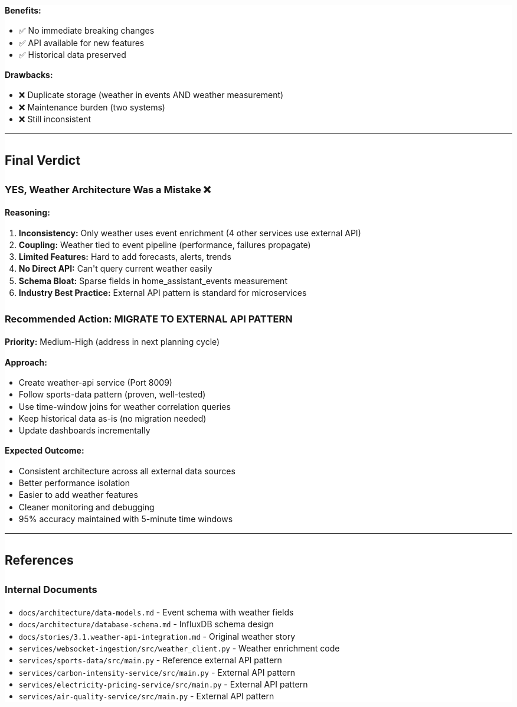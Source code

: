 **Benefits:**
- ✅ No immediate breaking changes
- ✅ API available for new features
- ✅ Historical data preserved

**Drawbacks:**
- ❌ Duplicate storage (weather in events AND weather measurement)
- ❌ Maintenance burden (two systems)
- ❌ Still inconsistent

---

## Final Verdict

### YES, Weather Architecture Was a Mistake ❌

**Reasoning:**
1. **Inconsistency:** Only weather uses event enrichment (4 other services use external API)
2. **Coupling:** Weather tied to event pipeline (performance, failures propagate)
3. **Limited Features:** Hard to add forecasts, alerts, trends
4. **No Direct API:** Can't query current weather easily
5. **Schema Bloat:** Sparse fields in home_assistant_events measurement
6. **Industry Best Practice:** External API pattern is standard for microservices

### Recommended Action: MIGRATE TO EXTERNAL API PATTERN

**Priority:** Medium-High (address in next planning cycle)

**Approach:**
- Create weather-api service (Port 8009)
- Follow sports-data pattern (proven, well-tested)
- Use time-window joins for weather correlation queries
- Keep historical data as-is (no migration needed)
- Update dashboards incrementally

**Expected Outcome:**
- Consistent architecture across all external data sources
- Better performance isolation
- Easier to add weather features
- Cleaner monitoring and debugging
- 95% accuracy maintained with 5-minute time windows

---

## References

### Internal Documents
- `docs/architecture/data-models.md` - Event schema with weather fields
- `docs/architecture/database-schema.md` - InfluxDB schema design
- `docs/stories/3.1.weather-api-integration.md` - Original weather story
- `services/websocket-ingestion/src/weather_client.py` - Weather enrichment code
- `services/sports-data/src/main.py` - Reference external API pattern
- `services/carbon-intensity-service/src/main.py` - External API pattern
- `services/electricity-pricing-service/src/main.py` - External API pattern
- `services/air-quality-service/src/main.py` - External API pattern
